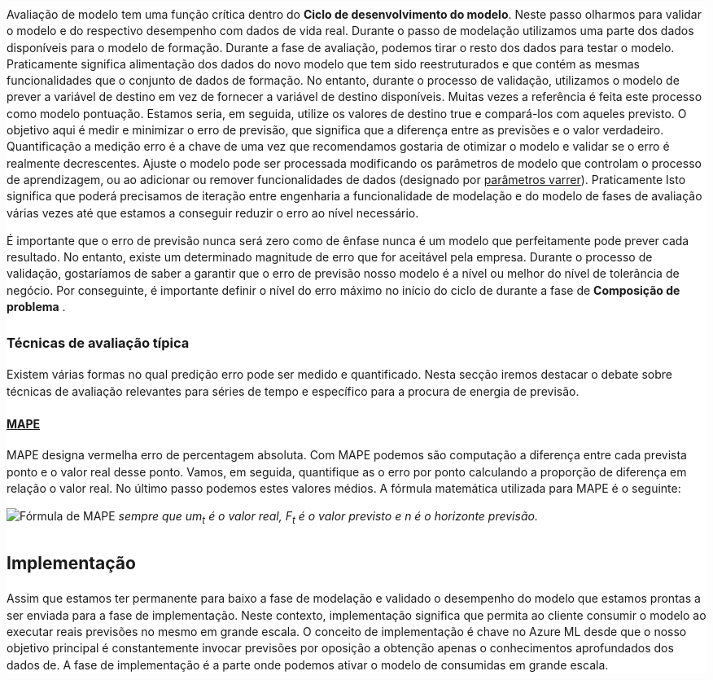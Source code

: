 Avaliação de modelo tem uma função crítica dentro do **Ciclo de desenvolvimento do modelo**. Neste passo olharmos para validar o modelo e do respectivo desempenho com dados de vida real. Durante o passo de modelação utilizamos uma parte dos dados disponíveis para o modelo de formação. Durante a fase de avaliação, podemos tirar o resto dos dados para testar o modelo. Praticamente significa alimentação dos dados do novo modelo que tem sido reestruturados e que contém as mesmas funcionalidades que o conjunto de dados de formação. No entanto, durante o processo de validação, utilizamos o modelo de prever a variável de destino em vez de fornecer a variável de destino disponíveis. Muitas vezes a referência é feita este processo como modelo pontuação. Estamos seria, em seguida, utilize os valores de destino true e compará-los com aqueles previsto. O objetivo aqui é medir e minimizar o erro de previsão, que significa que a diferença entre as previsões e o valor verdadeiro. Quantificação a medição erro é a chave de uma vez que recomendamos gostaria de otimizar o modelo e validar se o erro é realmente decrescentes. Ajuste o modelo pode ser processada modificando os parâmetros de modelo que controlam o processo de aprendizagem, ou ao adicionar ou remover funcionalidades de dados (designado por [parâmetros varrer](https://channel9.msdn.com/Blogs/Windows-Azure/Data-Science-Series-Building-an-Optimal-Model-With-Parameter-Sweep)). Praticamente Isto significa que poderá precisamos de iteração entre engenharia a funcionalidade de modelação e do modelo de fases de avaliação várias vezes até que estamos a conseguir reduzir o erro ao nível necessário.

É importante que o erro de previsão nunca será zero como de ênfase nunca é um modelo que perfeitamente pode prever cada resultado. No entanto, existe um determinado magnitude de erro que for aceitável pela empresa. Durante o processo de validação, gostaríamos de saber a garantir que o erro de previsão nosso modelo é a nível ou melhor do nível de tolerância de negócio. Por conseguinte, é importante definir o nível do erro máximo no início do ciclo de durante a fase de **Composição de problema** .

### <a name="typical-evaluation-techniques"></a>Técnicas de avaliação típica
Existem várias formas no qual predição erro pode ser medido e quantificado. Nesta secção iremos destacar o debate sobre técnicas de avaliação relevantes para séries de tempo e específico para a procura de energia de previsão.

#### <a name="mapehttpsenwikipediaorgwikimeanabsolutepercentageerror"></a>[**MAPE**](https://en.wikipedia.org/wiki/Mean_absolute_percentage_error)
MAPE designa vermelha erro de percentagem absoluta. Com MAPE podemos são computação a diferença entre cada prevista ponto e o valor real desse ponto. Vamos, em seguida, quantifique as o erro por ponto calculando a proporção de diferença em relação o valor real. No último passo podemos estes valores médios. A fórmula matemática utilizada para MAPE é o seguinte:

![Fórmula de MAPE](media/cortana-analytics-playbook-demand-forecasting-energy/mape-formula.png)
*sempre que um<sub>t</sub> é o valor real, F<sub>t</sub> é o valor previsto e n é o horizonte previsão.*

## <a name="deployment"></a>Implementação
Assim que estamos ter permanente para baixo a fase de modelação e validado o desempenho do modelo que estamos prontas a ser enviada para a fase de implementação. Neste contexto, implementação significa que permita ao cliente consumir o modelo ao executar reais previsões no mesmo em grande escala. O conceito de implementação é chave no Azure ML desde que o nosso objetivo principal é constantemente invocar previsões por oposição a obtenção apenas o conhecimentos aprofundados dos dados de. A fase de implementação é a parte onde podemos ativar o modelo de consumidas em grande escala.

